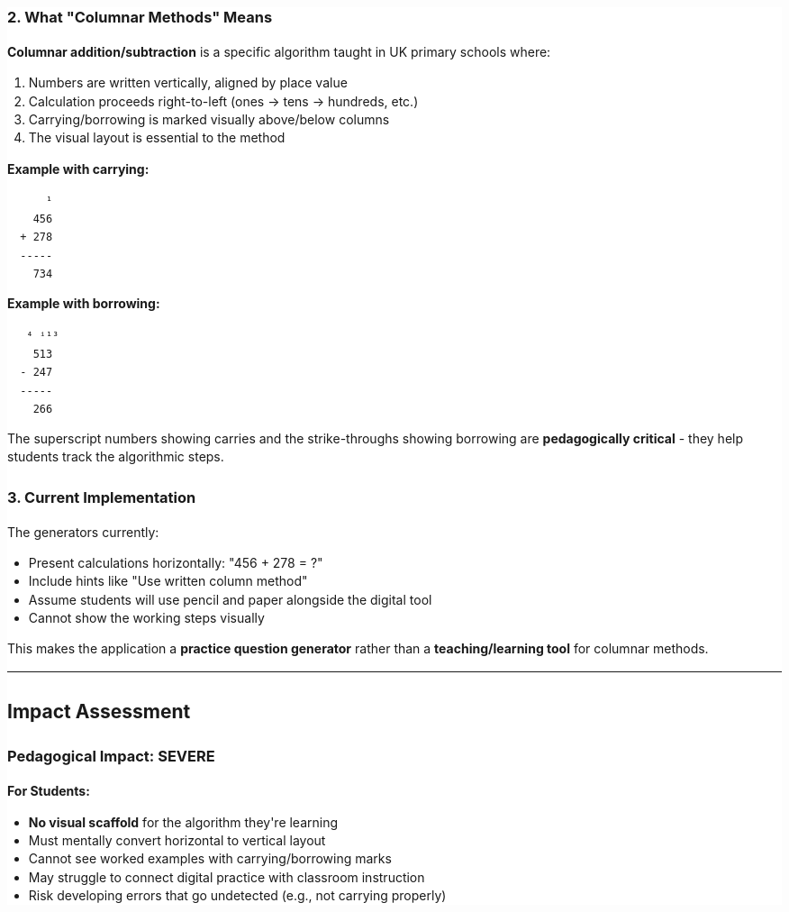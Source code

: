 ### 2. What "Columnar Methods" Means

**Columnar addition/subtraction** is a specific algorithm taught in UK primary schools where:

1. Numbers are written vertically, aligned by place value
2. Calculation proceeds right-to-left (ones → tens → hundreds, etc.)
3. Carrying/borrowing is marked visually above/below columns
4. The visual layout is essential to the method

**Example with carrying:**
```
      ¹
    456
  + 278
  -----
    734
```

**Example with borrowing:**
```
   ⁴ ⁱ¹³
    513
  - 247
  -----
    266
```

The superscript numbers showing carries and the strike-throughs showing borrowing are **pedagogically critical** - they help students track the algorithmic steps.

### 3. Current Implementation

The generators currently:
- Present calculations horizontally: "456 + 278 = ?"
- Include hints like "Use written column method"
- Assume students will use pencil and paper alongside the digital tool
- Cannot show the working steps visually

This makes the application a **practice question generator** rather than a **teaching/learning tool** for columnar methods.

---

## Impact Assessment

### Pedagogical Impact: **SEVERE**

**For Students:**
- **No visual scaffold** for the algorithm they're learning
- Must mentally convert horizontal to vertical layout
- Cannot see worked examples with carrying/borrowing marks
- May struggle to connect digital practice with classroom instruction
- Risk developing errors that go undetected (e.g., not carrying properly)
